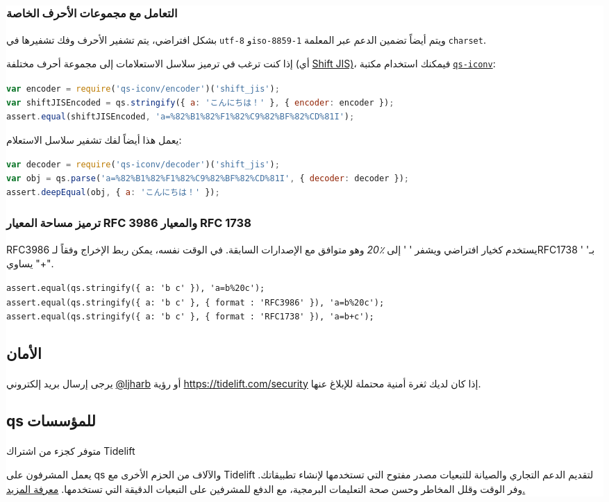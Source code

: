 ### <a name="dealing-with-special-character-sets"></a>التعامل مع مجموعات الأحرف الخاصة

بشكل افتراضي، يتم تشفير الأحرف وفك تشفيرها في `utf-8` و`iso-8859-1` ويتم أيضاً تضمين الدعم عبر المعلمة `charset`.

إذا كنت ترغب في ترميز سلاسل الاستعلامات إلى مجموعة أحرف مختلفة (أي [Shift JIS)](https://en.wikipedia.org/wiki/Shift_JIS)، فيمكنك استخدام مكتبة [`qs-iconv`](https://github.com/martinheidegger/qs-iconv):

```javascript
var encoder = require('qs-iconv/encoder')('shift_jis');
var shiftJISEncoded = qs.stringify({ a: 'こんにちは！' }, { encoder: encoder });
assert.equal(shiftJISEncoded, 'a=%82%B1%82%F1%82%C9%82%BF%82%CD%81I');
```

يعمل هذا أيضاً لفك تشفير سلاسل الاستعلام:

```javascript
var decoder = require('qs-iconv/decoder')('shift_jis');
var obj = qs.parse('a=%82%B1%82%F1%82%C9%82%BF%82%CD%81I', { decoder: decoder });
assert.deepEqual(obj, { a: 'こんにちは！' });
```

### <a name="rfc-3986-and-rfc-1738-space-encoding"></a>ترميز مساحة المعيار RFC 3986 والمعيار RFC 1738

RFC3986 يستخدم كخيار افتراضي ويشفر ' ' إلى *٪20* وهو متوافق مع الإصدارات السابقة.
في الوقت نفسه، يمكن ربط الإخراج وفقاً لـRFC1738 بـ' ' يساوي "+".

```
assert.equal(qs.stringify({ a: 'b c' }), 'a=b%20c');
assert.equal(qs.stringify({ a: 'b c' }, { format : 'RFC3986' }), 'a=b%20c');
assert.equal(qs.stringify({ a: 'b c' }, { format : 'RFC1738' }), 'a=b+c');
```

## <a name="security"></a>الأمان

يرجى إرسال بريد إلكتروني [@ljharb](https://github.com/ljharb) أو رؤية https://tidelift.com/security إذا كان لديك ثغرة أمنية محتملة للإبلاغ عنها.

## <a name="qs-for-enterprise"></a>qs للمؤسسات

متوفر كجزء من اشتراك Tidelift

يعمل المشرفون على qs والآلاف من الحزم الأخرى مع Tidelift لتقديم الدعم التجاري والصيانة للتبعيات مصدر مفتوح التي تستخدمها لإنشاء تطبيقاتك. وفر الوقت وقلل المخاطر وحسن صحة التعليمات البرمجية، مع الدفع للمشرفين على التبعيات الدقيقة التي تستخدمها. ⁧[⁩معرفة المزيد.⁧](https://tidelift.com/subscription/pkg/npm-qs?utm_source=npm-qs&utm_medium=referral&utm_campaign=enterprise&utm_term=repo)⁩

[1]: https://npmjs.org/package/qs
[2]: http://versionbadg.es/ljharb/qs.svg
[3]: https://api.travis-ci.org/ljharb/qs.svg
[4]: https://travis-ci.org/ljharb/qs
[5]: https://david-dm.org/ljharb/qs.svg
[6]: https://david-dm.org/ljharb/qs
[7]: https://david-dm.org/ljharb/qs/dev-status.svg
[8]: https://david-dm.org/ljharb/qs?type=dev
[9]: https://ci.testling.com/ljharb/qs.png
[10]: https://ci.testling.com/ljharb/qs
[11]: https://nodei.co/npm/qs.png?downloads=true&stars=true
[license-image]: http://img.shields.io/npm/l/qs.svg
[license-url]: LICENSE
[downloads-image]: http://img.shields.io/npm/dm/qs.svg
[downloads-url]: http://npm-stat.com/charts.html?package=qs
